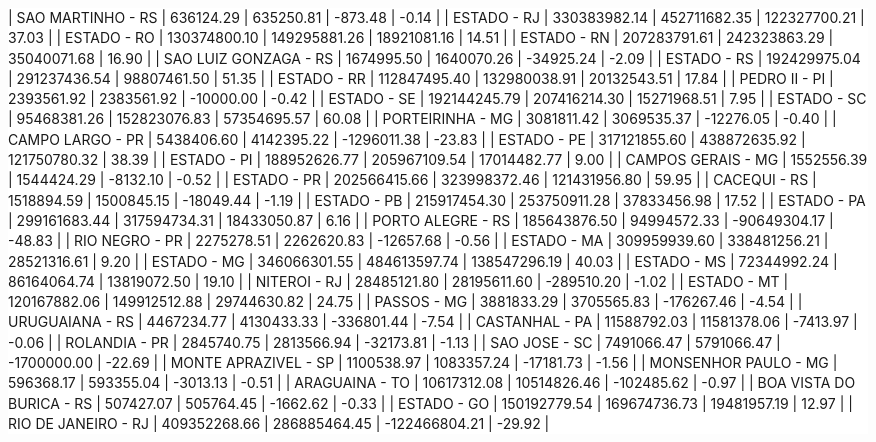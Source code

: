 | SAO MARTINHO - RS | 636124.29 | 635250.81 | -873.48 | -0.14 |
| ESTADO - RJ | 330383982.14 | 452711682.35 | 122327700.21 | 37.03 |
| ESTADO - RO | 130374800.10 | 149295881.26 | 18921081.16 | 14.51 |
| ESTADO - RN | 207283791.61 | 242323863.29 | 35040071.68 | 16.90 |
| SAO LUIZ GONZAGA - RS | 1674995.50 | 1640070.26 | -34925.24 | -2.09 |
| ESTADO - RS | 192429975.04 | 291237436.54 | 98807461.50 | 51.35 |
| ESTADO - RR | 112847495.40 | 132980038.91 | 20132543.51 | 17.84 |
| PEDRO II - PI | 2393561.92 | 2383561.92 | -10000.00 | -0.42 |
| ESTADO - SE | 192144245.79 | 207416214.30 | 15271968.51 | 7.95 |
| ESTADO - SC | 95468381.26 | 152823076.83 | 57354695.57 | 60.08 |
| PORTEIRINHA - MG | 3081811.42 | 3069535.37 | -12276.05 | -0.40 |
| CAMPO LARGO - PR | 5438406.60 | 4142395.22 | -1296011.38 | -23.83 |
| ESTADO - PE | 317121855.60 | 438872635.92 | 121750780.32 | 38.39 |
| ESTADO - PI | 188952626.77 | 205967109.54 | 17014482.77 | 9.00 |
| CAMPOS GERAIS - MG | 1552556.39 | 1544424.29 | -8132.10 | -0.52 |
| ESTADO - PR | 202566415.66 | 323998372.46 | 121431956.80 | 59.95 |
| CACEQUI - RS | 1518894.59 | 1500845.15 | -18049.44 | -1.19 |
| ESTADO - PB | 215917454.30 | 253750911.28 | 37833456.98 | 17.52 |
| ESTADO - PA | 299161683.44 | 317594734.31 | 18433050.87 | 6.16 |
| PORTO ALEGRE - RS | 185643876.50 | 94994572.33 | -90649304.17 | -48.83 |
| RIO NEGRO - PR | 2275278.51 | 2262620.83 | -12657.68 | -0.56 |
| ESTADO - MA | 309959939.60 | 338481256.21 | 28521316.61 | 9.20 |
| ESTADO - MG | 346066301.55 | 484613597.74 | 138547296.19 | 40.03 |
| ESTADO - MS | 72344992.24 | 86164064.74 | 13819072.50 | 19.10 |
| NITEROI - RJ | 28485121.80 | 28195611.60 | -289510.20 | -1.02 |
| ESTADO - MT | 120167882.06 | 149912512.88 | 29744630.82 | 24.75 |
| PASSOS - MG | 3881833.29 | 3705565.83 | -176267.46 | -4.54 |
| URUGUAIANA - RS | 4467234.77 | 4130433.33 | -336801.44 | -7.54 |
| CASTANHAL - PA | 11588792.03 | 11581378.06 | -7413.97 | -0.06 |
| ROLANDIA - PR | 2845740.75 | 2813566.94 | -32173.81 | -1.13 |
| SAO JOSE - SC | 7491066.47 | 5791066.47 | -1700000.00 | -22.69 |
| MONTE APRAZIVEL - SP | 1100538.97 | 1083357.24 | -17181.73 | -1.56 |
| MONSENHOR PAULO - MG | 596368.17 | 593355.04 | -3013.13 | -0.51 |
| ARAGUAINA - TO | 10617312.08 | 10514826.46 | -102485.62 | -0.97 |
| BOA VISTA DO BURICA - RS | 507427.07 | 505764.45 | -1662.62 | -0.33 |
| ESTADO - GO | 150192779.54 | 169674736.73 | 19481957.19 | 12.97 |
| RIO DE JANEIRO - RJ | 409352268.66 | 286885464.45 | -122466804.21 | -29.92 |